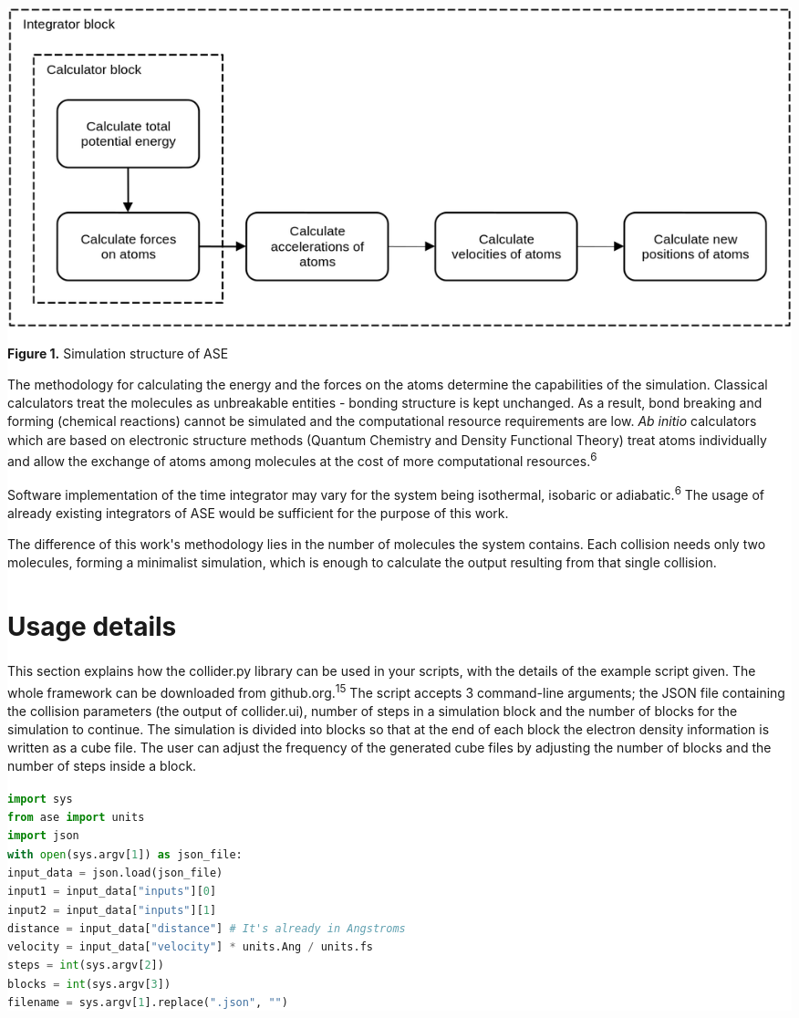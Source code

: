 ![](imgs/008.png)

**Figure 1.** Simulation structure of ASE

The methodology for calculating the energy and the forces on the atoms determine the capabilities of the simulation. Classical calculators treat the molecules as unbreakable entities - bonding structure is kept unchanged. As a result, bond breaking and forming (chemical reactions) cannot be simulated and the computational resource requirements are low. *Ab initio* calculators which are based on electronic structure methods (Quantum Chemistry and Density Functional Theory) treat atoms individually and allow the exchange of atoms among molecules at the cost of more computational resources.<sup>6</sup>

Software implementation of the time integrator may vary for the system being isothermal, isobaric or adiabatic.<sup>6</sup> The usage of already existing integrators of ASE would be sufficient for the purpose of this work.

The difference of this work's methodology lies in the number of molecules the system contains. Each collision needs only two molecules, forming a minimalist simulation, which is enough to calculate the output resulting from that single collision.

# Usage details

This section explains how the collider.py library can be used in your scripts, with the details of the example script given. The whole framework can be downloaded from github.org.<sup>15</sup> The script accepts 3 command-line arguments; the JSON file containing the collision parameters (the output of collider.ui), number of steps in a simulation block and the number of blocks for the simulation to continue. The simulation is divided into blocks so that at the end of each block the electron density information is written as a cube file. The user can adjust the frequency of the generated cube files by adjusting the number of blocks and the number of steps inside a block.

```python
import sys
from ase import units
import json
with open(sys.argv[1]) as json_file:
input_data = json.load(json_file)
input1 = input_data["inputs"][0]
input2 = input_data["inputs"][1]
distance = input_data["distance"] # It's already in Angstroms
velocity = input_data["velocity"] * units.Ang / units.fs
steps = int(sys.argv[2])
blocks = int(sys.argv[3])
filename = sys.argv[1].replace(".json", "")
```
